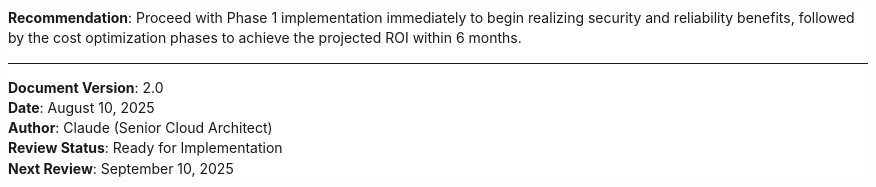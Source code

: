 **Recommendation**: Proceed with Phase 1 implementation immediately to begin realizing security and reliability benefits, followed by the cost optimization phases to achieve the projected ROI within 6 months.

---

**Document Version**: 2.0  
**Date**: August 10, 2025  
**Author**: Claude (Senior Cloud Architect)  
**Review Status**: Ready for Implementation  
**Next Review**: September 10, 2025